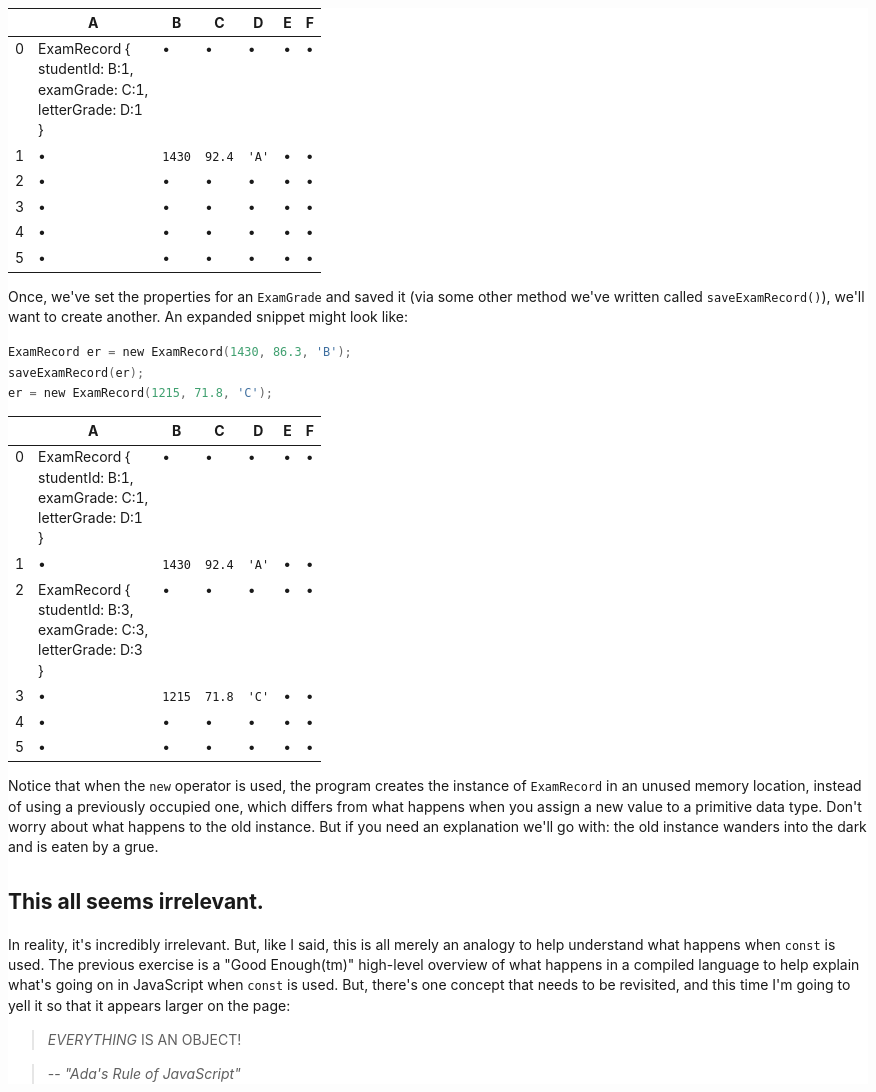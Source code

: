 
|   | A | B | C | D | E | F |
----|---|---|---|---|---|---|
| 0 | ExamRecord {<br/>studentId: B:1,<br/>examGrade: C:1,<br/>letterGrade: D:1<br/>} | • | • | • | • | • |
| 1 | • | `1430` | `92.4` | `'A'` | • | • |
| 2 | • | • | • | • | • | • |
| 3 | • | • | • | • | • | • |
| 4 | • | • | • | • | • | • |
| 5 | • | • | • | • | • | • |

Once, we've set the properties for an `ExamGrade` and saved it (via some other method we've written called `saveExamRecord()`), we'll want to create another. An expanded snippet might look like:

```C
ExamRecord er = new ExamRecord(1430, 86.3, 'B');
saveExamRecord(er);
er = new ExamRecord(1215, 71.8, 'C');
```

|   | A | B | C | D | E | F |
----|---|---|---|---|---|---|
| 0 | ExamRecord {<br/>studentId: B:1,<br/>examGrade: C:1,<br/>letterGrade: D:1<br/>} | • | • | • | • | • |
| 1 | • | `1430` | `92.4` | `'A'` | • | • |
| 2 | ExamRecord {<br/>studentId: B:3,<br/>examGrade: C:3,<br/>letterGrade: D:3<br/>} | • | • | • | • | • |
| 3 | • | `1215` | `71.8` | `'C'` | • | • |
| 4 | • | • | • | • | • | • |
| 5 | • | • | • | • | • | • |

Notice that when the `new` operator is used, the program creates the instance of `ExamRecord` in an unused memory location, instead of using a previously occupied one, which differs from what happens when you assign a new value to a primitive data type. Don't worry about what happens to the old instance. But if you need an explanation we'll go with: the old instance wanders into the dark and is eaten by a grue.

## This all seems irrelevant.
In reality, it's incredibly irrelevant. But, like I said, this is all merely an analogy to help understand what happens when `const` is used. The previous exercise is a "Good Enough(tm)" high-level overview of what happens in a compiled language to help explain what's going on in JavaScript when `const` is used. But, there's one concept that needs to be revisited, and this time I'm going to yell it so that it appears larger on the page:

> _EVERYTHING_ IS AN OBJECT!

>-- *"Ada's Rule of JavaScript"*
